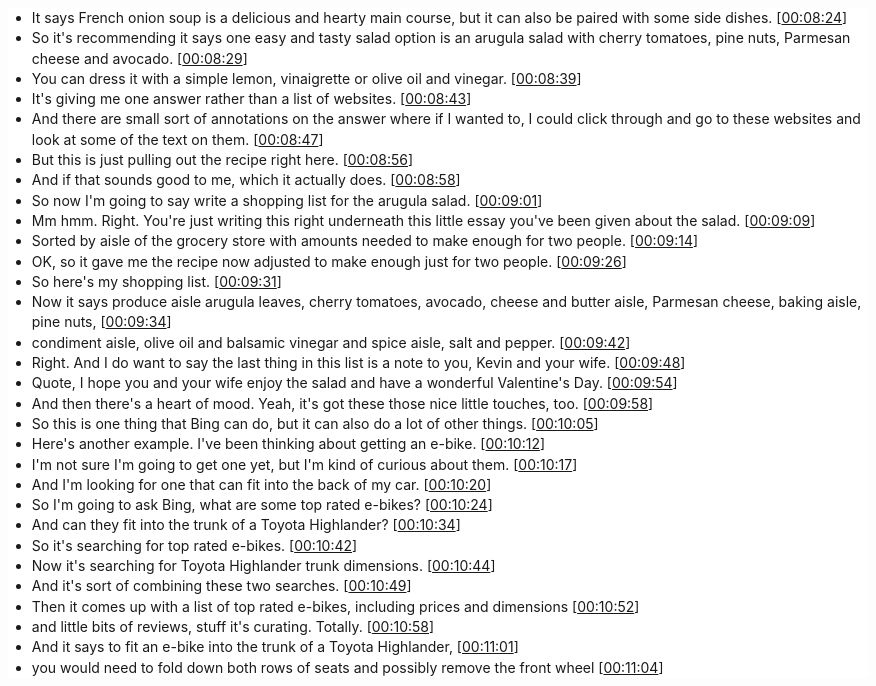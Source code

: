 *  It says French onion soup is a delicious and hearty main course, but it can also be paired with some side dishes. [[00:08:24](https://www.youtube.com/watch?v=QqUGh528SGM&t=504.68s)]
*  So it's recommending it says one easy and tasty salad option is an arugula salad with cherry tomatoes, pine nuts, Parmesan cheese and avocado. [[00:08:29](https://www.youtube.com/watch?v=QqUGh528SGM&t=509.84s)]
*  You can dress it with a simple lemon, vinaigrette or olive oil and vinegar. [[00:08:39](https://www.youtube.com/watch?v=QqUGh528SGM&t=519.36s)]
*  It's giving me one answer rather than a list of websites. [[00:08:43](https://www.youtube.com/watch?v=QqUGh528SGM&t=523.4s)]
*  And there are small sort of annotations on the answer where if I wanted to, I could click through and go to these websites and look at some of the text on them. [[00:08:47](https://www.youtube.com/watch?v=QqUGh528SGM&t=527.24s)]
*  But this is just pulling out the recipe right here. [[00:08:56](https://www.youtube.com/watch?v=QqUGh528SGM&t=536.92s)]
*  And if that sounds good to me, which it actually does. [[00:08:58](https://www.youtube.com/watch?v=QqUGh528SGM&t=538.8s)]
*  So now I'm going to say write a shopping list for the arugula salad. [[00:09:01](https://www.youtube.com/watch?v=QqUGh528SGM&t=541.32s)]
*  Mm hmm. Right. You're just writing this right underneath this little essay you've been given about the salad. [[00:09:09](https://www.youtube.com/watch?v=QqUGh528SGM&t=549.88s)]
*  Sorted by aisle of the grocery store with amounts needed to make enough for two people. [[00:09:14](https://www.youtube.com/watch?v=QqUGh528SGM&t=554.44s)]
*  OK, so it gave me the recipe now adjusted to make enough just for two people. [[00:09:26](https://www.youtube.com/watch?v=QqUGh528SGM&t=566.0400000000001s)]
*  So here's my shopping list. [[00:09:31](https://www.youtube.com/watch?v=QqUGh528SGM&t=571.7600000000001s)]
*  Now it says produce aisle arugula leaves, cherry tomatoes, avocado, cheese and butter aisle, Parmesan cheese, baking aisle, pine nuts, [[00:09:34](https://www.youtube.com/watch?v=QqUGh528SGM&t=574.12s)]
*  condiment aisle, olive oil and balsamic vinegar and spice aisle, salt and pepper. [[00:09:42](https://www.youtube.com/watch?v=QqUGh528SGM&t=582.84s)]
*  Right. And I do want to say the last thing in this list is a note to you, Kevin and your wife. [[00:09:48](https://www.youtube.com/watch?v=QqUGh528SGM&t=588.0400000000001s)]
*  Quote, I hope you and your wife enjoy the salad and have a wonderful Valentine's Day. [[00:09:54](https://www.youtube.com/watch?v=QqUGh528SGM&t=594.64s)]
*  And then there's a heart of mood. Yeah, it's got these those nice little touches, too. [[00:09:58](https://www.youtube.com/watch?v=QqUGh528SGM&t=598.64s)]
*  So this is one thing that Bing can do, but it can also do a lot of other things. [[00:10:05](https://www.youtube.com/watch?v=QqUGh528SGM&t=605.12s)]
*  Here's another example. I've been thinking about getting an e-bike. [[00:10:12](https://www.youtube.com/watch?v=QqUGh528SGM&t=612.0s)]
*  I'm not sure I'm going to get one yet, but I'm kind of curious about them. [[00:10:17](https://www.youtube.com/watch?v=QqUGh528SGM&t=617.44s)]
*  And I'm looking for one that can fit into the back of my car. [[00:10:20](https://www.youtube.com/watch?v=QqUGh528SGM&t=620.8s)]
*  So I'm going to ask Bing, what are some top rated e-bikes? [[00:10:24](https://www.youtube.com/watch?v=QqUGh528SGM&t=624.56s)]
*  And can they fit into the trunk of a Toyota Highlander? [[00:10:34](https://www.youtube.com/watch?v=QqUGh528SGM&t=634.32s)]
*  So it's searching for top rated e-bikes. [[00:10:42](https://www.youtube.com/watch?v=QqUGh528SGM&t=642.12s)]
*  Now it's searching for Toyota Highlander trunk dimensions. [[00:10:44](https://www.youtube.com/watch?v=QqUGh528SGM&t=644.4000000000001s)]
*  And it's sort of combining these two searches. [[00:10:49](https://www.youtube.com/watch?v=QqUGh528SGM&t=649.1600000000001s)]
*  Then it comes up with a list of top rated e-bikes, including prices and dimensions [[00:10:52](https://www.youtube.com/watch?v=QqUGh528SGM&t=652.5600000000001s)]
*  and little bits of reviews, stuff it's curating. Totally. [[00:10:58](https://www.youtube.com/watch?v=QqUGh528SGM&t=658.2s)]
*  And it says to fit an e-bike into the trunk of a Toyota Highlander, [[00:11:01](https://www.youtube.com/watch?v=QqUGh528SGM&t=661.1999999999999s)]
*  you would need to fold down both rows of seats and possibly remove the front wheel [[00:11:04](https://www.youtube.com/watch?v=QqUGh528SGM&t=664.68s)]